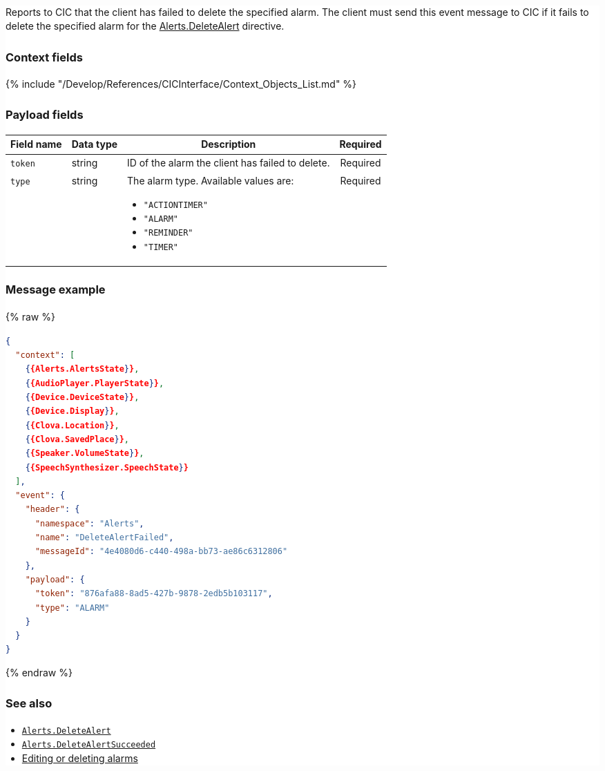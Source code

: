 Reports to CIC that the client has failed to delete the specified alarm. The client must send this event message to CIC if it fails to delete the specified alarm for the [Alerts.DeleteAlert](#DeleteAlert) directive.

### Context fields

{% include "/Develop/References/CICInterface/Context_Objects_List.md" %}

### Payload fields

| Field name       | Data type    | Description                     | Required |
|---------------|---------|-----------------------------|:---------:|
| `token`   | string | ID of the alarm the client has failed to delete.             | Required |
| `type`    | string | The alarm type. Available values are: <ul><li><code>"ACTIONTIMER"</code></li><li><code>"ALARM"</code></li><li><code>"REMINDER"</code></li><li><code>"TIMER"</code></li></ul>  | Required |

### Message example
{% raw %}

```json
{
  "context": [
    {{Alerts.AlertsState}},
    {{AudioPlayer.PlayerState}},
    {{Device.DeviceState}},
    {{Device.Display}},
    {{Clova.Location}},
    {{Clova.SavedPlace}},
    {{Speaker.VolumeState}},
    {{SpeechSynthesizer.SpeechState}}
  ],
  "event": {
    "header": {
      "namespace": "Alerts",
      "name": "DeleteAlertFailed",
      "messageId": "4e4080d6-c440-498a-bb73-ae86c6312806"
    },
    "payload": {
      "token": "876afa88-8ad5-427b-9878-2edb5b103117",
      "type": "ALARM"
    }
  }
}
```

{% endraw %}

### See also
* [`Alerts.DeleteAlert`](#DeleteAlert)
* [`Alerts.DeleteAlertSucceeded`](#DeleteAlertSucceeded)
* [Editing or deleting alarms](/Develop/Guides/Handle_Alerts.md#EditAlert)
